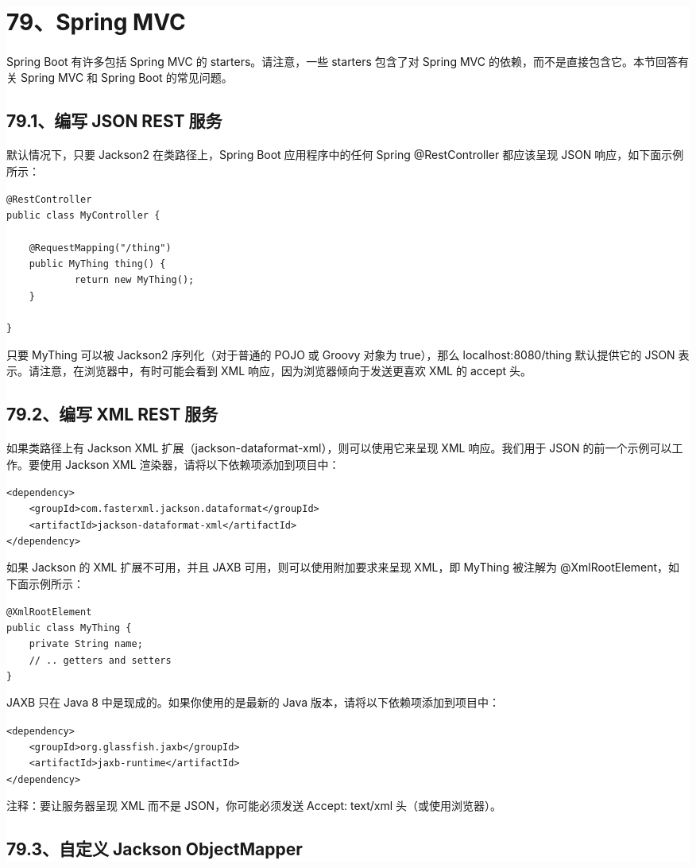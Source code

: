 # 79、Spring MVC

Spring Boot 有许多包括 Spring MVC 的 starters。请注意，一些 starters 包含了对 Spring MVC 的依赖，而不是直接包含它。本节回答有关 Spring MVC 和 Spring Boot 的常见问题。

## 79.1、编写 JSON REST 服务

默认情况下，只要 Jackson2 在类路径上，Spring Boot 应用程序中的任何 Spring @RestController 都应该呈现 JSON 响应，如下面示例所示：
```
@RestController
public class MyController {

    @RequestMapping("/thing")
    public MyThing thing() {
            return new MyThing();
    }

}
```
只要 MyThing 可以被 Jackson2 序列化（对于普通的 POJO 或 Groovy 对象为 true），那么 localhost:8080/thing 默认提供它的 JSON 表示。请注意，在浏览器中，有时可能会看到 XML 响应，因为浏览器倾向于发送更喜欢 XML 的 accept 头。

## 79.2、编写 XML REST 服务

如果类路径上有 Jackson XML 扩展（jackson-dataformat-xml），则可以使用它来呈现 XML 响应。我们用于 JSON 的前一个示例可以工作。要使用 Jackson XML 渲染器，请将以下依赖项添加到项目中：
```
<dependency>
    <groupId>com.fasterxml.jackson.dataformat</groupId>
    <artifactId>jackson-dataformat-xml</artifactId>
</dependency>
```
如果 Jackson 的 XML 扩展不可用，并且 JAXB 可用，则可以使用附加要求来呈现 XML，即 MyThing 被注解为 @XmlRootElement，如下面示例所示：
```
@XmlRootElement
public class MyThing {
    private String name;
    // .. getters and setters
}
```
JAXB 只在 Java 8 中是现成的。如果你使用的是最新的 Java 版本，请将以下依赖项添加到项目中：
```
<dependency>
    <groupId>org.glassfish.jaxb</groupId>
    <artifactId>jaxb-runtime</artifactId>
</dependency>
```
注释：要让服务器呈现 XML 而不是 JSON，你可能必须发送 Accept: text/xml 头（或使用浏览器）。

## 79.3、自定义 Jackson ObjectMapper
